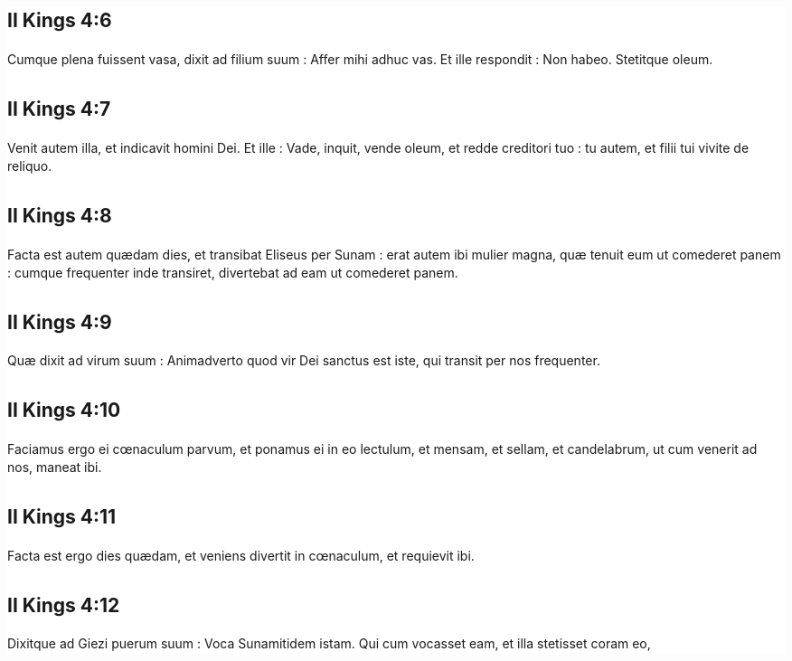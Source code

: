<a id="org013e843"></a>

## II Kings 4:6

Cumque plena fuissent vasa, dixit ad filium suum : Affer mihi adhuc vas. Et ille respondit : Non habeo. Stetitque oleum.


<a id="org1cdaafa"></a>

## II Kings 4:7

Venit autem illa, et indicavit homini Dei. Et ille : Vade, inquit, vende oleum, et redde creditori tuo : tu autem, et filii tui vivite de reliquo.  


<a id="orge890018"></a>

## II Kings 4:8

Facta est autem quædam dies, et transibat Eliseus per Sunam : erat autem ibi mulier magna, quæ tenuit eum ut comederet panem : cumque frequenter inde transiret, divertebat ad eam ut comederet panem.


<a id="org27c46cf"></a>

## II Kings 4:9

Quæ dixit ad virum suum : Animadverto quod vir Dei sanctus est iste, qui transit per nos frequenter.


<a id="orgad7db18"></a>

## II Kings 4:10

Faciamus ergo ei cœnaculum parvum, et ponamus ei in eo lectulum, et mensam, et sellam, et candelabrum, ut cum venerit ad nos, maneat ibi.


<a id="org964c55c"></a>

## II Kings 4:11

Facta est ergo dies quædam, et veniens divertit in cœnaculum, et requievit ibi.


<a id="orgaa20465"></a>

## II Kings 4:12

Dixitque ad Giezi puerum suum : Voca Sunamitidem istam. Qui cum vocasset eam, et illa stetisset coram eo,


<a id="org37cf57b"></a>
